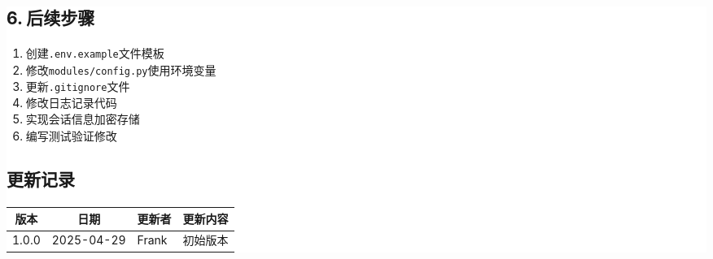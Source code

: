 ## 6. 后续步骤

1. 创建`.env.example`文件模板
2. 修改`modules/config.py`使用环境变量
3. 更新`.gitignore`文件
4. 修改日志记录代码
5. 实现会话信息加密存储
6. 编写测试验证修改

## 更新记录

| 版本 | 日期 | 更新者 | 更新内容 |
|------|------|--------|----------|
| 1.0.0 | 2025-04-29 | Frank | 初始版本 |
